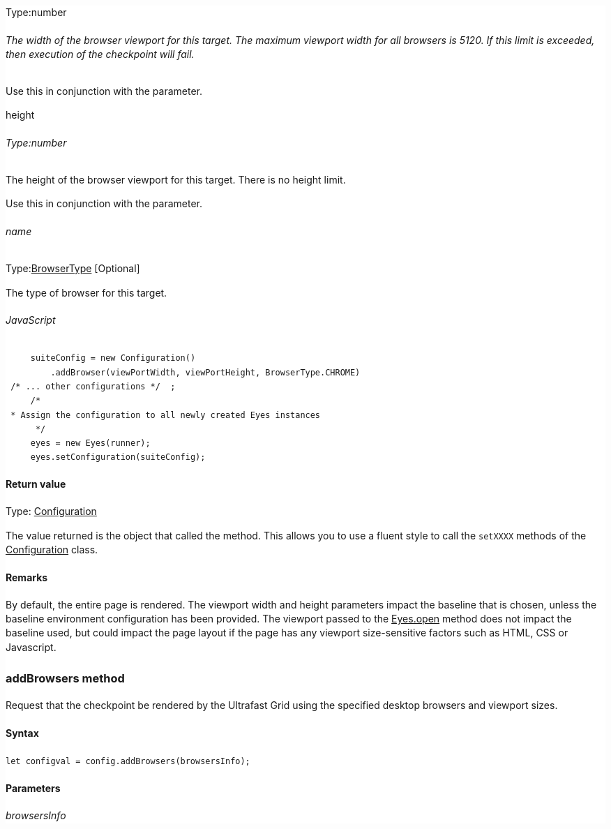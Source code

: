  Type:number 
  
  ###### The width of the browser viewport for this target. The maximum viewport width for all browsers is 5120. If this limit is exceeded, then execution of the checkpoint will fail. 
  
 Use this in conjunction with the parameter. 
  
 height 
  
  ###### Type:number 
  
 The height of the browser viewport for this target. There is no height limit. 
  
 Use this in conjunction with the parameter. 
  
  ###### name 
  
 Type:[BrowserType](./browsertype) \[Optional\] 
  
 The type of browser for this target. 
  
  ###### JavaScript 
  
         suiteConfig = new Configuration()  
             .addBrowser(viewPortWidth, viewPortHeight, BrowserType.CHROME)   
     /* ... other configurations */  ;  
         /* 
     * Assign the configuration to all newly created Eyes instances 
          */ 
         eyes = new Eyes(runner); 
         eyes.setConfiguration(suiteConfig); 
  
 #### Return value 
Type: [Configuration](./configuration)

The value returned is the object that called the method. This allows you to use a fluent style to call the `setXXXX` methods of the [Configuration](./configuration) class.
        
 ####  Remarks 
By default, the entire page is rendered. The viewport width and height parameters impact the baseline that is chosen, unless the baseline environment configuration has been provided. The viewport passed to the [Eyes.open](./eyes#open-method) method does not impact the baseline used, but could impact the page layout if the page has any viewport size-sensitive factors such as HTML, CSS or Javascript. 
### addBrowsers method
Request that the checkpoint be rendered by the Ultrafast Grid using the specified desktop browsers and viewport sizes.

#### Syntax 
 ``` 
let configval = config.addBrowsers(browsersInfo);
 ``` 

 #### Parameters 
 ###### browsersInfo 
  